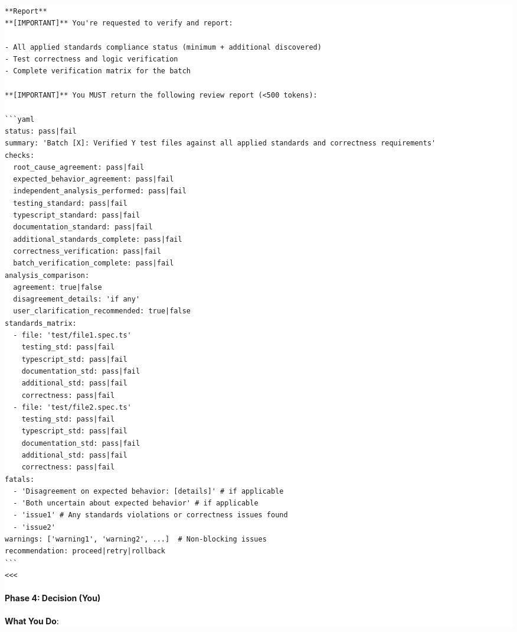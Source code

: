     **Report**
    **[IMPORTANT]** You're requested to verify and report:

    - All applied standards compliance status (minimum + additional discovered)
    - Test correctness and logic verification
    - Complete verification matrix for the batch

    **[IMPORTANT]** You MUST return the following review report (<500 tokens):

    ```yaml
    status: pass|fail
    summary: 'Batch [X]: Verified Y test files against all applied standards and correctness requirements'
    checks:
      root_cause_agreement: pass|fail
      expected_behavior_agreement: pass|fail
      independent_analysis_performed: pass|fail
      testing_standard: pass|fail
      typescript_standard: pass|fail
      documentation_standard: pass|fail
      additional_standards_complete: pass|fail
      correctness_verification: pass|fail
      batch_verification_complete: pass|fail
    analysis_comparison:
      agreement: true|false
      disagreement_details: 'if any'
      user_clarification_recommended: true|false
    standards_matrix:
      - file: 'test/file1.spec.ts'
        testing_std: pass|fail
        typescript_std: pass|fail
        documentation_std: pass|fail
        additional_std: pass|fail
        correctness: pass|fail
      - file: 'test/file2.spec.ts'
        testing_std: pass|fail
        typescript_std: pass|fail
        documentation_std: pass|fail
        additional_std: pass|fail
        correctness: pass|fail
    fatals:
      - 'Disagreement on expected behavior: [details]' # if applicable
      - 'Both uncertain about expected behavior' # if applicable
      - 'issue1' # Any standards violations or correctness issues found
      - 'issue2'
    warnings: ['warning1', 'warning2', ...]  # Non-blocking issues
    recommendation: proceed|retry|rollback
    ```
    <<<

#### Phase 4: Decision (You)

**What You Do**:

